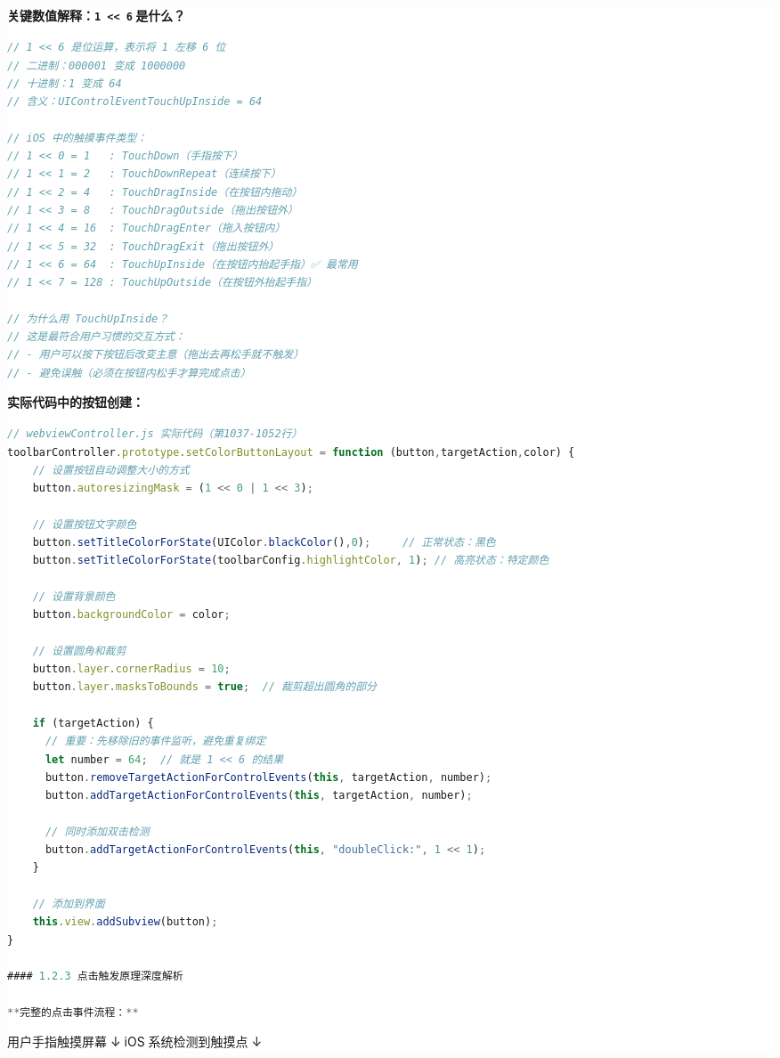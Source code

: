 **关键数值解释：`1 << 6` 是什么？**

```javascript
// 1 << 6 是位运算，表示将 1 左移 6 位
// 二进制：000001 变成 1000000
// 十进制：1 变成 64
// 含义：UIControlEventTouchUpInside = 64

// iOS 中的触摸事件类型：
// 1 << 0 = 1   : TouchDown（手指按下）
// 1 << 1 = 2   : TouchDownRepeat（连续按下）
// 1 << 2 = 4   : TouchDragInside（在按钮内拖动）
// 1 << 3 = 8   : TouchDragOutside（拖出按钮外）
// 1 << 4 = 16  : TouchDragEnter（拖入按钮内）
// 1 << 5 = 32  : TouchDragExit（拖出按钮外）
// 1 << 6 = 64  : TouchUpInside（在按钮内抬起手指）✅ 最常用
// 1 << 7 = 128 : TouchUpOutside（在按钮外抬起手指）

// 为什么用 TouchUpInside？
// 这是最符合用户习惯的交互方式：
// - 用户可以按下按钮后改变主意（拖出去再松手就不触发）
// - 避免误触（必须在按钮内松手才算完成点击）
```

**实际代码中的按钮创建：**

```javascript
// webviewController.js 实际代码（第1037-1052行）
toolbarController.prototype.setColorButtonLayout = function (button,targetAction,color) {
    // 设置按钮自动调整大小的方式
    button.autoresizingMask = (1 << 0 | 1 << 3);
    
    // 设置按钮文字颜色
    button.setTitleColorForState(UIColor.blackColor(),0);     // 正常状态：黑色
    button.setTitleColorForState(toolbarConfig.highlightColor, 1); // 高亮状态：特定颜色
    
    // 设置背景颜色
    button.backgroundColor = color;
    
    // 设置圆角和裁剪
    button.layer.cornerRadius = 10;
    button.layer.masksToBounds = true;  // 裁剪超出圆角的部分
    
    if (targetAction) {
      // 重要：先移除旧的事件监听，避免重复绑定
      let number = 64;  // 就是 1 << 6 的结果
      button.removeTargetActionForControlEvents(this, targetAction, number);
      button.addTargetActionForControlEvents(this, targetAction, number);
      
      // 同时添加双击检测
      button.addTargetActionForControlEvents(this, "doubleClick:", 1 << 1);
    }
    
    // 添加到界面
    this.view.addSubview(button);
}

#### 1.2.3 点击触发原理深度解析

**完整的点击事件流程：**

```
用户手指触摸屏幕
    ↓
iOS 系统检测到触摸点
    ↓
